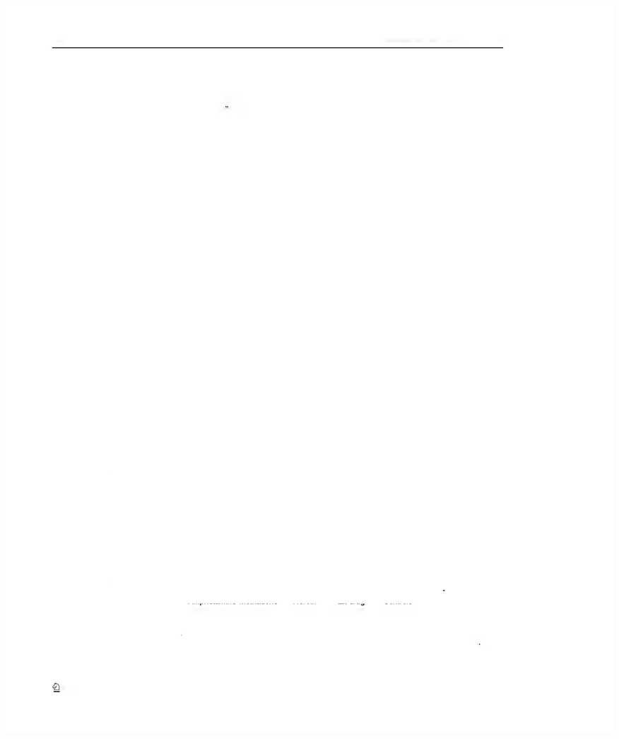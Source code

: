 ![TheNeuropsychologyofAmphetamineandOpiateDepe_10_7](Generated/images/TheNeuropsychologyofAmphetamineandOpiateDepe_10_7.png)
